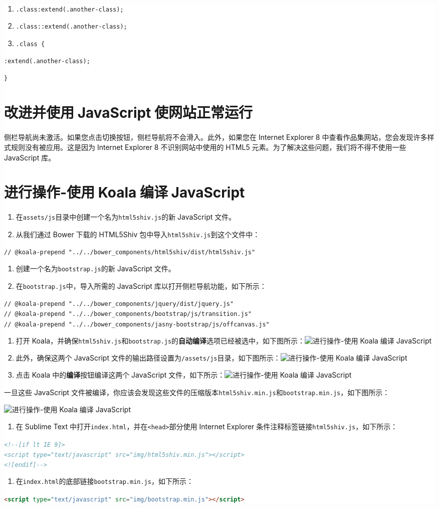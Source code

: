 1.  `.class:extend(.another-class);`

1.  `.class::extend(.another-class);`

1.  `.class {`

`:extend(.another-class);`

`}`

# 改进并使用 JavaScript 使网站正常运行

侧栏导航尚未激活。如果您点击切换按钮，侧栏导航将不会滑入。此外，如果您在 Internet Explorer 8 中查看作品集网站，您会发现许多样式规则没有被应用。这是因为 Internet Explorer 8 不识别网站中使用的 HTML5 元素。为了解决这些问题，我们将不得不使用一些 JavaScript 库。

# 进行操作-使用 Koala 编译 JavaScript

1.  在`assets/js`目录中创建一个名为`html5shiv.js`的新 JavaScript 文件。

1.  从我们通过 Bower 下载的 HTML5Shiv 包中导入`html5shiv.js`到这个文件中：

```html
// @koala-prepend "../../bower_components/html5shiv/dist/html5shiv.js"
```

1.  创建一个名为`bootstrap.js`的新 JavaScript 文件。

1.  在`bootstrap.js`中，导入所需的 JavaScript 库以打开侧栏导航功能，如下所示：

```html
// @koala-prepend "../../bower_components/jquery/dist/jquery.js"
// @koala-prepend "../../bower_components/bootstrap/js/transition.js"
// @koala-prepend "../../bower_components/jasny-bootstrap/js/offcanvas.js"
```

1.  打开 Koala，并确保`html5shiv.js`和`bootstrap.js`的**自动编译**选项已经被选中，如下图所示：![进行操作-使用 Koala 编译 JavaScript](img/image00337.jpeg)

1.  此外，确保这两个 JavaScript 文件的输出路径设置为`/assets/js`目录，如下图所示：![进行操作-使用 Koala 编译 JavaScript](img/image00338.jpeg)

1.  点击 Koala 中的**编译**按钮编译这两个 JavaScript 文件，如下所示：![进行操作-使用 Koala 编译 JavaScript](img/image00339.jpeg)

一旦这些 JavaScript 文件被编译，你应该会发现这些文件的压缩版本`html5shiv.min.js`和`bootstrap.min.js`，如下图所示：

![进行操作-使用 Koala 编译 JavaScript](img/image00340.jpeg)

1.  在 Sublime Text 中打开`index.html`，并在`<head>`部分使用 Internet Explorer 条件注释标签链接`html5shiv.js`，如下所示：

```html
<!--[if lt IE 9]>
<script type="text/javascript" src="img/html5shiv.min.js"></script>
<![endif]-->
```

1.  在`index.html`的底部链接`bootstrap.min.js`，如下所示：

```html
<script type="text/javascript" src="img/bootstrap.min.js"></script>
```
